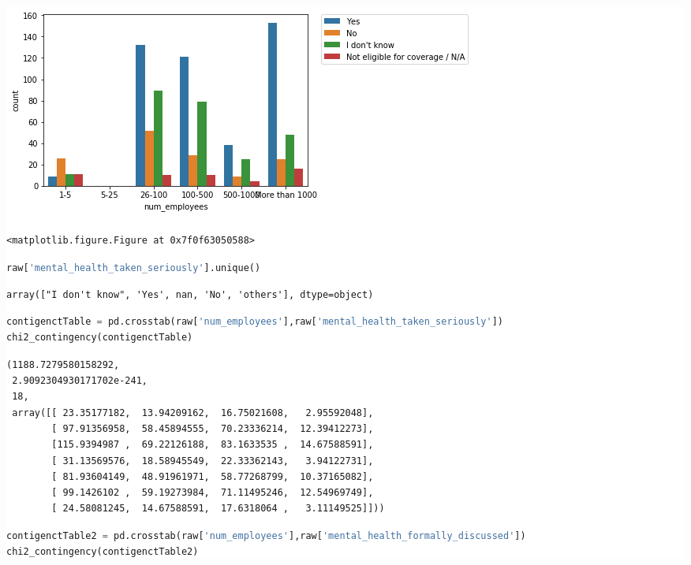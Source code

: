 
![png](/assets/images/osmi/output_22_0.png)



    <matplotlib.figure.Figure at 0x7f0f63050588>



```python
raw['mental_health_taken_seriously'].unique()
```




    array(["I don't know", 'Yes', nan, 'No', 'others'], dtype=object)




```python
contigenctTable = pd.crosstab(raw['num_employees'],raw['mental_health_taken_seriously'])
chi2_contingency(contigenctTable)
```




    (1188.7279580158292,
     2.9092304930171702e-241,
     18,
     array([[ 23.35177182,  13.94209162,  16.75021608,   2.95592048],
            [ 97.91356958,  58.45894555,  70.23336214,  12.39412273],
            [115.9394987 ,  69.22126188,  83.1633535 ,  14.67588591],
            [ 31.13569576,  18.58945549,  22.33362143,   3.94122731],
            [ 81.93604149,  48.91961971,  58.77268799,  10.37165082],
            [ 99.1426102 ,  59.19273984,  71.11495246,  12.54969749],
            [ 24.58081245,  14.67588591,  17.6318064 ,   3.11149525]]))




```python
contigenctTable2 = pd.crosstab(raw['num_employees'],raw['mental_health_formally_discussed'])
chi2_contingency(contigenctTable2)
```


